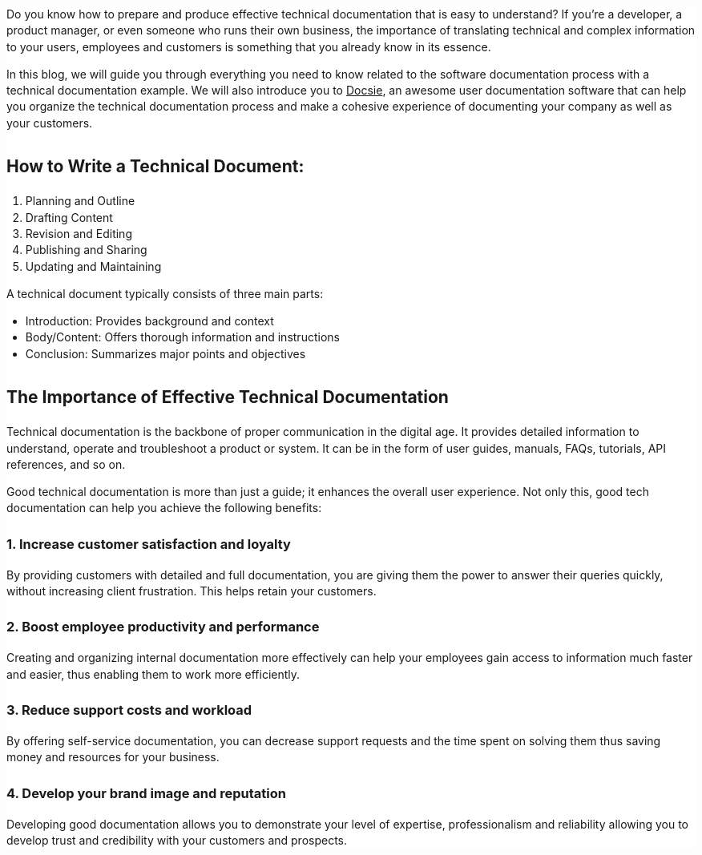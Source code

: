 Do you know how to prepare and produce effective technical documentation that is easy to understand? If you’re a developer, a product manager, or even someone who runs their own business, the importance of translating technical and complex information to your users, employees and customers is something that you already know in its essence.

In this blog, we will guide you through everything you need to know related to the software documentation process with a technical documentation example. We will also introduce you to [Docsie](https://www.docsie.io/), an awesome user documentation software that can help you organize the technical documentation process and make a cohesive experience of documenting your company as well as your customers.

## How to Write a Technical Document:

1. Planning and Outline
2. Drafting Content
3. Revision and Editing
4. Publishing and Sharing
5. Updating and Maintaining

A technical document typically consists of three main parts:
- Introduction: Provides background and context
- Body/Content: Offers thorough information and instructions
- Conclusion: Summarizes major points and objectives

## The Importance of Effective Technical Documentation

Technical documentation is the backbone of proper communication in the digital age. It provides detailed information to understand, operate and troubleshoot a product or system. It can be in the form of user guides, manuals, FAQs, tutorials, API references, and so on.

Good technical documentation is more than just a guide; it enhances the overall user experience. Not only this, good tech documentation can help you achieve the following benefits:


### 1. Increase customer satisfaction and loyalty

By providing customers with detailed and full documentation, you are giving them the power to answer their queries quickly, without increasing client frustration. This helps retain your customers.

### 2. Boost employee productivity and performance

Creating and organizing internal documentation more effectively can help your employees gain access to information much faster and easier, thus enabling them to work more efficiently.

### 3. Reduce support costs and workload

By offering self-service documentation, you can decrease support requests and the time spent on solving them thus saving money and resources for your business.

### 4. Develop your brand image and reputation

Developing good documentation allows you to demonstrate your level of expertise, professionalism and reliability allowing you to develop trust and credibility with your customers and prospects.
